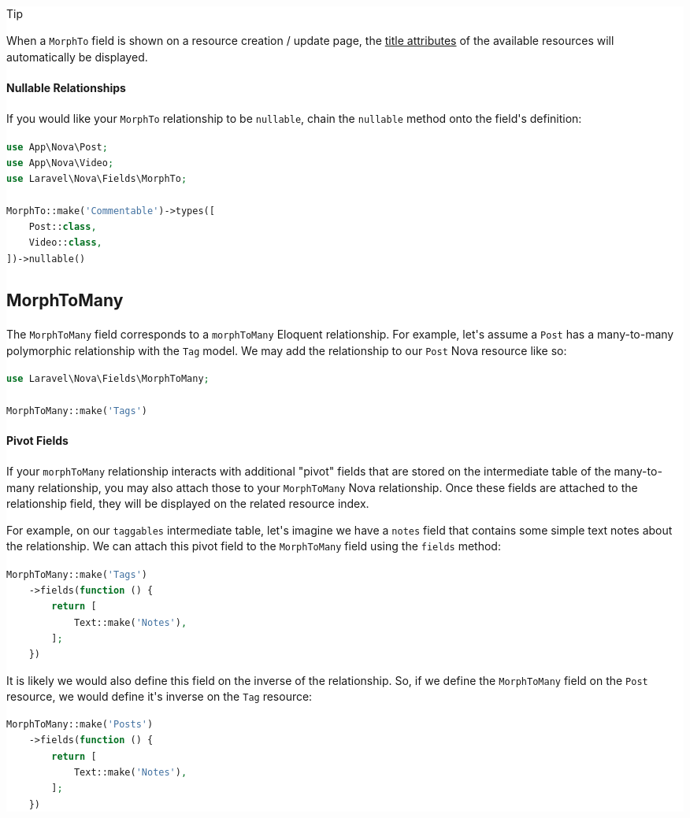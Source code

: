 > [!TIP]
> When a `MorphTo` field is shown on a resource creation / update page, the [title attributes](#title-attributes) of the available resources will automatically be displayed.

#### Nullable Relationships

If you would like your `MorphTo` relationship to be `nullable`, chain the `nullable` method onto the field's definition:

```php
use App\Nova\Post;
use App\Nova\Video;
use Laravel\Nova\Fields\MorphTo;

MorphTo::make('Commentable')->types([
    Post::class,
    Video::class,
])->nullable()
```

## MorphToMany

The `MorphToMany` field corresponds to a `morphToMany` Eloquent relationship. For example, let's assume a `Post` has a many-to-many polymorphic relationship with the `Tag` model. We may add the relationship to our `Post` Nova resource like so:

```php
use Laravel\Nova\Fields\MorphToMany;

MorphToMany::make('Tags')
```

#### Pivot Fields

If your `morphToMany` relationship interacts with additional "pivot" fields that are stored on the intermediate table of the many-to-many relationship, you may also attach those to your `MorphToMany` Nova relationship. Once these fields are attached to the relationship field, they will be displayed on the related resource index.

For example, on our `taggables` intermediate table, let's imagine we have a `notes` field that contains some simple text notes about the relationship. We can attach this pivot field to the `MorphToMany` field using the `fields` method:

```php
MorphToMany::make('Tags')
    ->fields(function () {
        return [
            Text::make('Notes'),
        ];
    })
```

It is likely we would also define this field on the inverse of the relationship. So, if we define the `MorphToMany` field on the `Post` resource, we would define it's inverse on the `Tag` resource:

```php
MorphToMany::make('Posts')
    ->fields(function () {
        return [
            Text::make('Notes'),
        ];
    })
```
